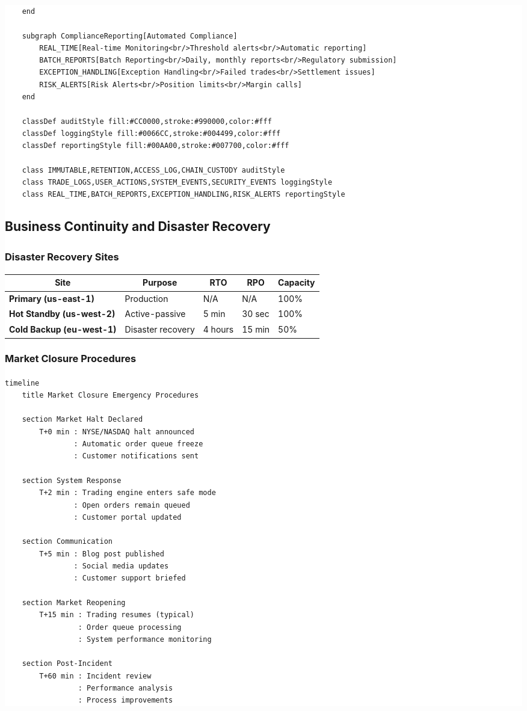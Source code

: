 ```mermaid
    end

    subgraph ComplianceReporting[Automated Compliance]
        REAL_TIME[Real-time Monitoring<br/>Threshold alerts<br/>Automatic reporting]
        BATCH_REPORTS[Batch Reporting<br/>Daily, monthly reports<br/>Regulatory submission]
        EXCEPTION_HANDLING[Exception Handling<br/>Failed trades<br/>Settlement issues]
        RISK_ALERTS[Risk Alerts<br/>Position limits<br/>Margin calls]
    end

    classDef auditStyle fill:#CC0000,stroke:#990000,color:#fff
    classDef loggingStyle fill:#0066CC,stroke:#004499,color:#fff
    classDef reportingStyle fill:#00AA00,stroke:#007700,color:#fff

    class IMMUTABLE,RETENTION,ACCESS_LOG,CHAIN_CUSTODY auditStyle
    class TRADE_LOGS,USER_ACTIONS,SYSTEM_EVENTS,SECURITY_EVENTS loggingStyle
    class REAL_TIME,BATCH_REPORTS,EXCEPTION_HANDLING,RISK_ALERTS reportingStyle
```

## Business Continuity and Disaster Recovery

### Disaster Recovery Sites

| Site | Purpose | RTO | RPO | Capacity |
|------|---------|-----|-----|----------|
| **Primary (us-east-1)** | Production | N/A | N/A | 100% |
| **Hot Standby (us-west-2)** | Active-passive | 5 min | 30 sec | 100% |
| **Cold Backup (eu-west-1)** | Disaster recovery | 4 hours | 15 min | 50% |

### Market Closure Procedures

```mermaid
timeline
    title Market Closure Emergency Procedures

    section Market Halt Declared
        T+0 min : NYSE/NASDAQ halt announced
                : Automatic order queue freeze
                : Customer notifications sent

    section System Response
        T+2 min : Trading engine enters safe mode
                : Open orders remain queued
                : Customer portal updated

    section Communication
        T+5 min : Blog post published
                : Social media updates
                : Customer support briefed

    section Market Reopening
        T+15 min : Trading resumes (typical)
                 : Order queue processing
                 : System performance monitoring

    section Post-Incident
        T+60 min : Incident review
                 : Performance analysis
                 : Process improvements
```
